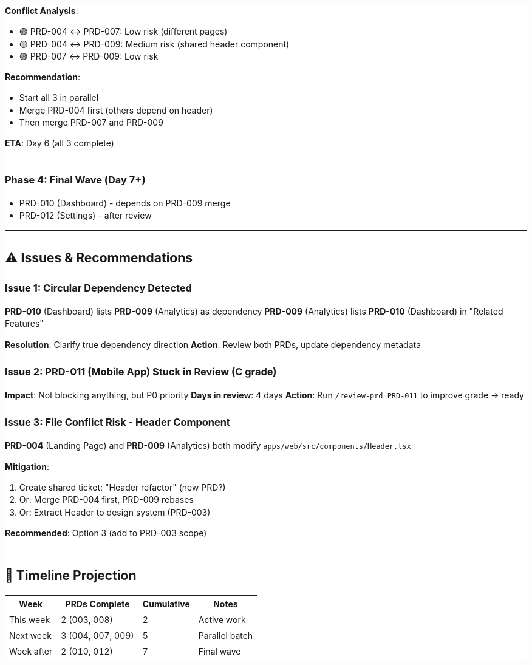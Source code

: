 **Conflict Analysis**:
- 🟢 PRD-004 ↔ PRD-007: Low risk (different pages)
- 🟡 PRD-004 ↔ PRD-009: Medium risk (shared header component)
- 🟢 PRD-007 ↔ PRD-009: Low risk

**Recommendation**:
- Start all 3 in parallel
- Merge PRD-004 first (others depend on header)
- Then merge PRD-007 and PRD-009

**ETA**: Day 6 (all 3 complete)

---

### Phase 4: Final Wave (Day 7+)
- PRD-010 (Dashboard) - depends on PRD-009 merge
- PRD-012 (Settings) - after review

---

## ⚠️ Issues & Recommendations

### Issue 1: Circular Dependency Detected
**PRD-010** (Dashboard) lists **PRD-009** (Analytics) as dependency
**PRD-009** (Analytics) lists **PRD-010** (Dashboard) in "Related Features"

**Resolution**: Clarify true dependency direction
**Action**: Review both PRDs, update dependency metadata

### Issue 2: PRD-011 (Mobile App) Stuck in Review (C grade)
**Impact**: Not blocking anything, but P0 priority
**Days in review**: 4 days
**Action**: Run `/review-prd PRD-011` to improve grade → ready

### Issue 3: File Conflict Risk - Header Component
**PRD-004** (Landing Page) and **PRD-009** (Analytics) both modify `apps/web/src/components/Header.tsx`

**Mitigation**:
1. Create shared ticket: "Header refactor" (new PRD?)
2. Or: Merge PRD-004 first, PRD-009 rebases
3. Or: Extract Header to design system (PRD-003)

**Recommended**: Option 3 (add to PRD-003 scope)

---

## 📅 Timeline Projection

| Week | PRDs Complete | Cumulative | Notes |
|------|---------------|------------|-------|
| This week | 2 (003, 008) | 2 | Active work |
| Next week | 3 (004, 007, 009) | 5 | Parallel batch |
| Week after | 2 (010, 012) | 7 | Final wave |
